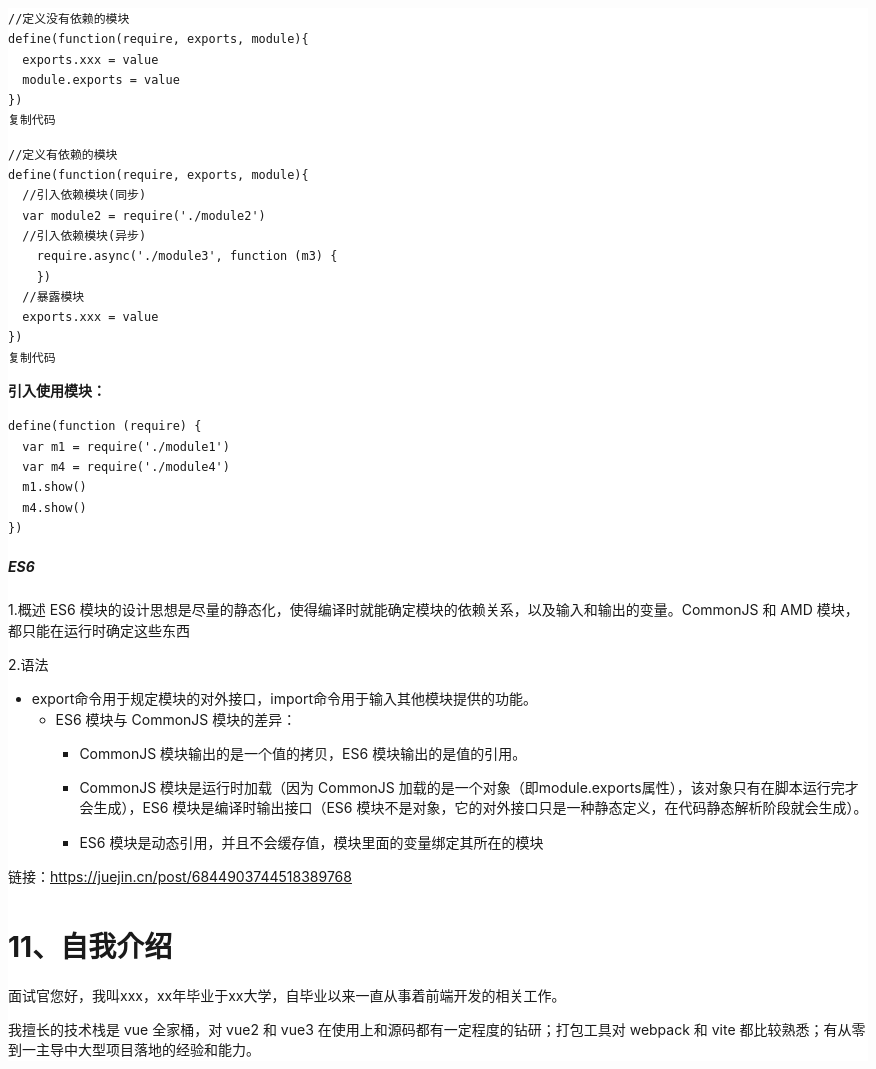 ```
//定义没有依赖的模块
define(function(require, exports, module){
  exports.xxx = value
  module.exports = value
})
复制代码
```

```
//定义有依赖的模块
define(function(require, exports, module){
  //引入依赖模块(同步)
  var module2 = require('./module2')
  //引入依赖模块(异步)
    require.async('./module3', function (m3) {
    })
  //暴露模块
  exports.xxx = value
})
复制代码
```

**引入使用模块：**

```
define(function (require) {
  var m1 = require('./module1')
  var m4 = require('./module4')
  m1.show()
  m4.show()
})
```
##### ES6

1.概述
ES6 模块的设计思想是尽量的静态化，使得编译时就能确定模块的依赖关系，以及输入和输出的变量。CommonJS 和 AMD 模块，都只能在运行时确定这些东西

2.语法
- export命令用于规定模块的对外接口，import命令用于输入其他模块提供的功能。
    - ES6 模块与 CommonJS 模块的差异：
        - CommonJS 模块输出的是一个值的拷贝，ES6 模块输出的是值的引用。

        - CommonJS 模块是运行时加载（因为 CommonJS 加载的是一个对象（即module.exports属性），该对象只有在脚本运行完才会生成），ES6 模块是编译时输出接口（ES6 模块不是对象，它的对外接口只是一种静态定义，在代码静态解析阶段就会生成）。

        - ES6 模块是动态引用，并且不会缓存值，模块里面的变量绑定其所在的模块

链接：https://juejin.cn/post/6844903744518389768  


# 11、自我介绍

面试官您好，我叫xxx，xx年毕业于xx大学，自毕业以来一直从事着前端开发的相关工作。

我擅长的技术栈是 vue 全家桶，对 vue2 和 vue3 在使用上和源码都有一定程度的钻研；打包工具对 webpack 和 vite 都比较熟悉；有从零到一主导中大型项目落地的经验和能力。
